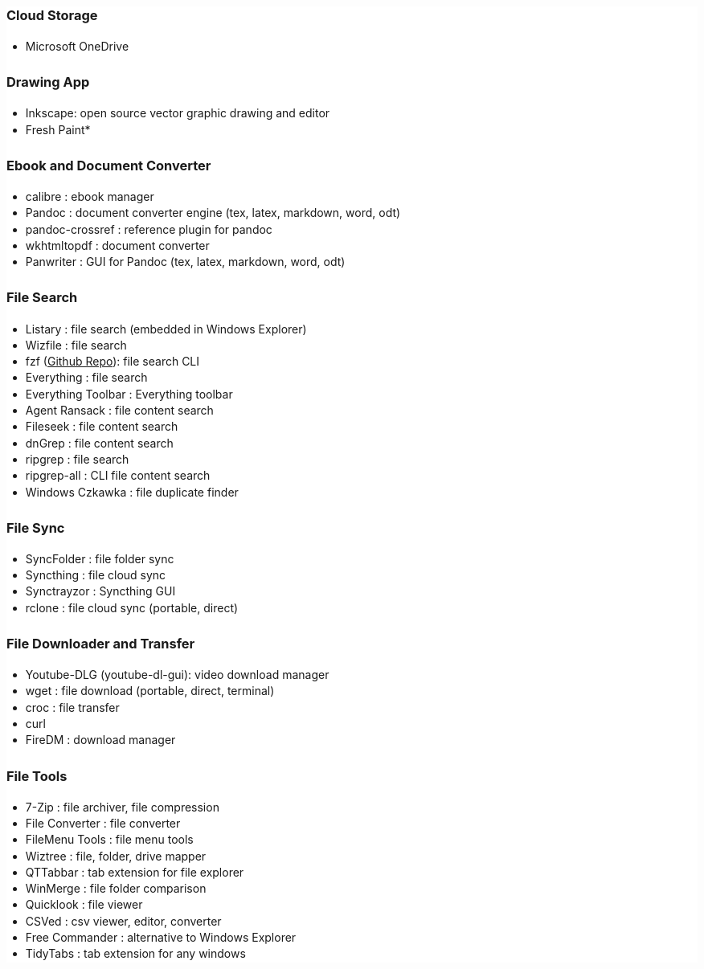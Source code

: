 ### Cloud Storage

- Microsoft OneDrive

### Drawing App

- Inkscape: open source vector graphic drawing and editor
- Fresh Paint*

### Ebook and Document Converter

- calibre : ebook manager
- Pandoc : document converter engine (tex, latex, markdown, word, odt)
- pandoc-crossref : reference plugin for pandoc
- wkhtmltopdf : document converter
- Panwriter : GUI for Pandoc (tex, latex, markdown, word, odt)

### File Search

- Listary : file search (embedded in Windows Explorer)
- Wizfile : file search
- fzf ([Github Repo](https://github.com/junegunn/fzf)): file search CLI
- Everything : file search
- Everything Toolbar : Everything toolbar
- Agent Ransack : file content search
- Fileseek : file content search
- dnGrep : file content search
- ripgrep : file search
- ripgrep-all : CLI file content search
- Windows Czkawka : file duplicate finder

### File Sync

- SyncFolder : file folder sync
- Syncthing : file cloud sync
- Synctrayzor : Syncthing GUI
- rclone : file cloud sync (portable, direct)

### File Downloader and Transfer

- Youtube-DLG (youtube-dl-gui): video download manager
- wget : file download (portable, direct, terminal)
- croc : file transfer
- curl
- FireDM : download manager

### File Tools

- 7-Zip : file archiver, file compression
- File Converter : file converter
- FileMenu Tools : file menu tools
- Wiztree : file, folder, drive mapper
- QTTabbar : tab extension for file explorer
- WinMerge : file folder comparison
- Quicklook : file viewer
- CSVed : csv viewer, editor, converter
- Free Commander : alternative to Windows Explorer
- TidyTabs : tab extension for any windows
